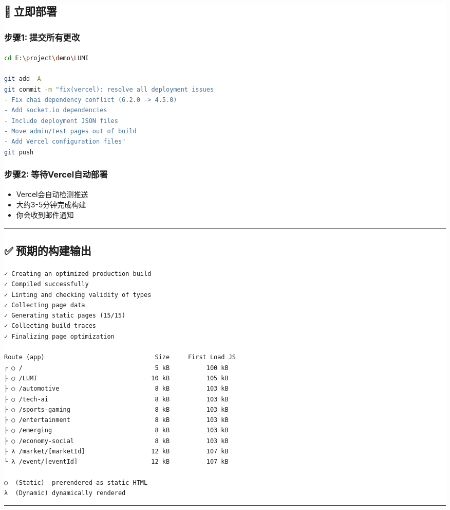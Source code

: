 ## 🚀 立即部署

### 步骤1: 提交所有更改
```bash
cd E:\project\demo\LUMI

git add -A
git commit -m "fix(vercel): resolve all deployment issues
- Fix chai dependency conflict (6.2.0 -> 4.5.0)
- Add socket.io dependencies
- Include deployment JSON files
- Move admin/test pages out of build
- Add Vercel configuration files"
git push
```

### 步骤2: 等待Vercel自动部署
- Vercel会自动检测推送
- 大约3-5分钟完成构建
- 你会收到邮件通知

---

## ✅ 预期的构建输出

```
✓ Creating an optimized production build
✓ Compiled successfully
✓ Linting and checking validity of types
✓ Collecting page data
✓ Generating static pages (15/15)
✓ Collecting build traces
✓ Finalizing page optimization

Route (app)                              Size     First Load JS
┌ ○ /                                    5 kB          100 kB
├ ○ /LUMI                               10 kB          105 kB
├ ○ /automotive                          8 kB          103 kB
├ ○ /tech-ai                             8 kB          103 kB
├ ○ /sports-gaming                       8 kB          103 kB
├ ○ /entertainment                       8 kB          103 kB
├ ○ /emerging                            8 kB          103 kB
├ ○ /economy-social                      8 kB          103 kB
├ λ /market/[marketId]                  12 kB          107 kB
└ λ /event/[eventId]                    12 kB          107 kB

○  (Static)  prerendered as static HTML
λ  (Dynamic) dynamically rendered
```

---
